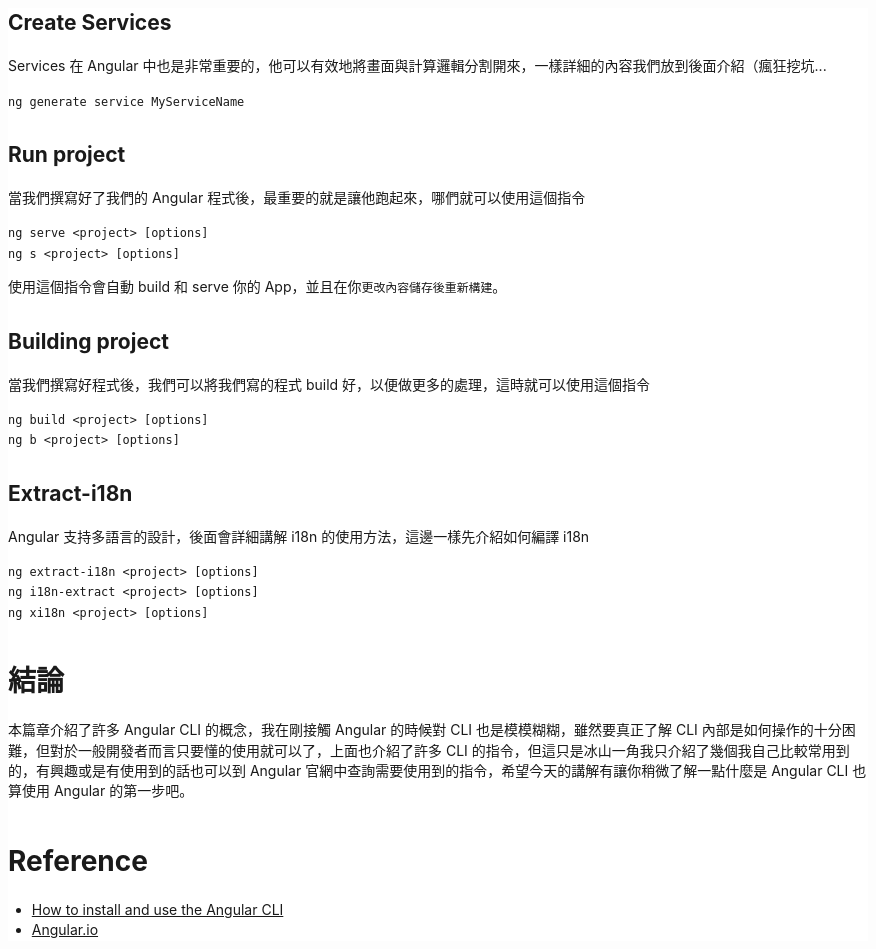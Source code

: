 ```
```
## Create Services
Services 在 Angular 中也是非常重要的，他可以有效地將畫面與計算邏輯分割開來，一樣詳細的內容我們放到後面介紹（瘋狂挖坑...
```
ng generate service MyServiceName
```
## Run project
當我們撰寫好了我們的 Angular 程式後，最重要的就是讓他跑起來，哪們就可以使用這個指令
```
ng serve <project> [options]
ng s <project> [options]
```
使用這個指令會自動 build 和 serve 你的 App，並且在你`更改內容儲存後重新構建`。
## Building project
當我們撰寫好程式後，我們可以將我們寫的程式 build 好，以便做更多的處理，這時就可以使用這個指令
```
ng build <project> [options]
ng b <project> [options]
```
## Extract-i18n
Angular 支持多語言的設計，後面會詳細講解 i18n 的使用方法，這邊一樣先介紹如何編譯 i18n
```
ng extract-i18n <project> [options]
ng i18n-extract <project> [options]
ng xi18n <project> [options]
```


# 結論
本篇章介紹了許多 Angular CLI 的概念，我在剛接觸 Angular 的時候對 CLI 也是模模糊糊，雖然要真正了解 CLI 內部是如何操作的十分困難，但對於一般開發者而言只要懂的使用就可以了，上面也介紹了許多 CLI 的指令，但這只是冰山一角我只介紹了幾個我自己比較常用到的，有興趣或是有使用到的話也可以到 Angular 官網中查詢需要使用到的指令，希望今天的講解有讓你稍微了解一點什麼是 Angular CLI 也算使用 Angular 的第一步吧。


# Reference
- [How to install and use the Angular CLI](https://itnext.io/how-to-install-and-use-the-angular-cli-ac8b5aae1d05)
- [Angular.io](https://angular.io/cli)